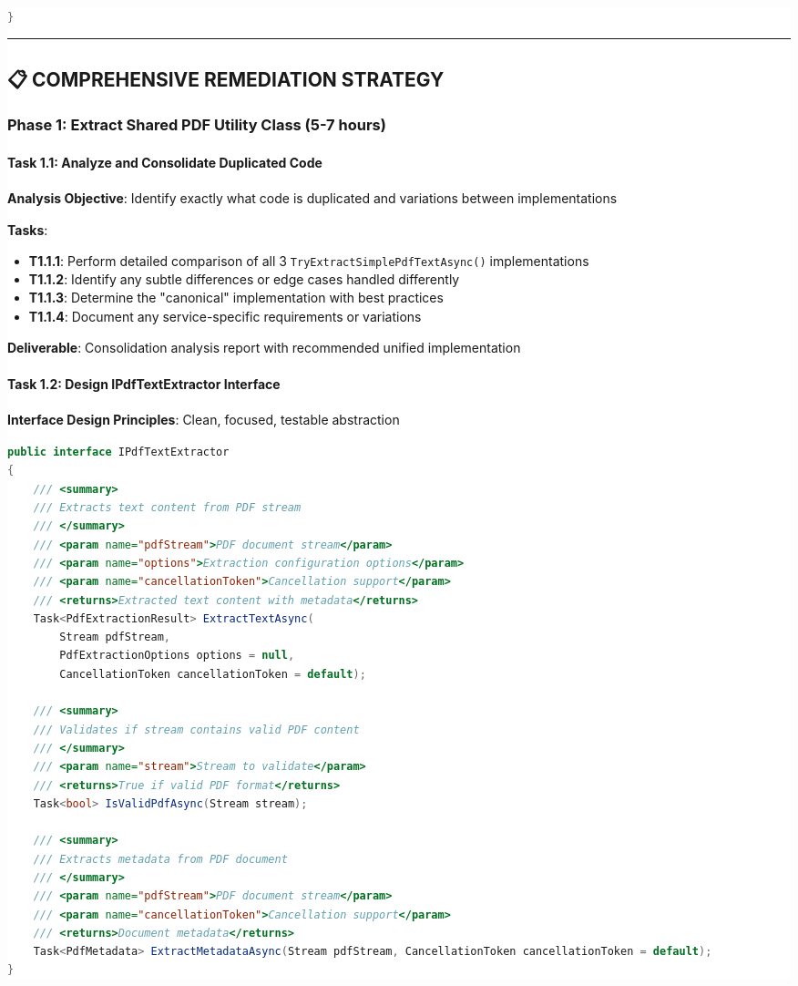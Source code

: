 ```csharp
}
```

---

## 📋 COMPREHENSIVE REMEDIATION STRATEGY

### Phase 1: Extract Shared PDF Utility Class (5-7 hours)

#### Task 1.1: Analyze and Consolidate Duplicated Code
**Analysis Objective**: Identify exactly what code is duplicated and variations between implementations

**Tasks**:
- **T1.1.1**: Perform detailed comparison of all 3 `TryExtractSimplePdfTextAsync()` implementations
- **T1.1.2**: Identify any subtle differences or edge cases handled differently
- **T1.1.3**: Determine the "canonical" implementation with best practices
- **T1.1.4**: Document any service-specific requirements or variations

**Deliverable**: Consolidation analysis report with recommended unified implementation

#### Task 1.2: Design IPdfTextExtractor Interface
**Interface Design Principles**: Clean, focused, testable abstraction

```csharp
public interface IPdfTextExtractor
{
    /// <summary>
    /// Extracts text content from PDF stream
    /// </summary>
    /// <param name="pdfStream">PDF document stream</param>
    /// <param name="options">Extraction configuration options</param>
    /// <param name="cancellationToken">Cancellation support</param>
    /// <returns>Extracted text content with metadata</returns>
    Task<PdfExtractionResult> ExtractTextAsync(
        Stream pdfStream,
        PdfExtractionOptions options = null,
        CancellationToken cancellationToken = default);

    /// <summary>
    /// Validates if stream contains valid PDF content
    /// </summary>
    /// <param name="stream">Stream to validate</param>
    /// <returns>True if valid PDF format</returns>
    Task<bool> IsValidPdfAsync(Stream stream);

    /// <summary>
    /// Extracts metadata from PDF document
    /// </summary>
    /// <param name="pdfStream">PDF document stream</param>
    /// <param name="cancellationToken">Cancellation support</param>
    /// <returns>Document metadata</returns>
    Task<PdfMetadata> ExtractMetadataAsync(Stream pdfStream, CancellationToken cancellationToken = default);
}
```

